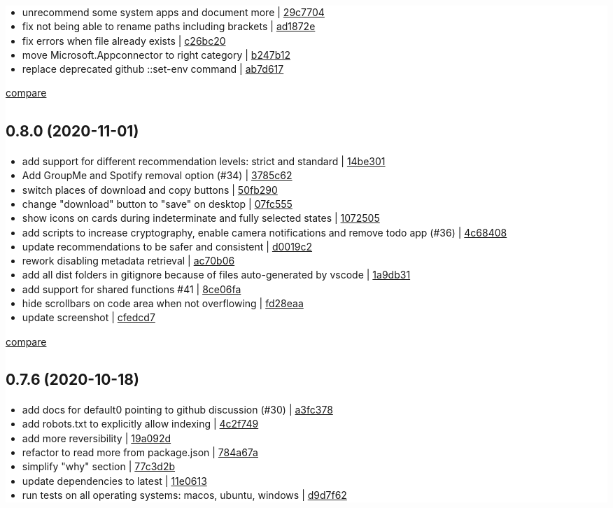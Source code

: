 * unrecommend some system apps and document more | [29c7704](https://github.com/undergroundwires/privacy.sexy/commit/29c7704e0bd38f6e9923cde84accb569b02d2dd6)
* fix not being able to rename paths including brackets | [ad1872e](https://github.com/undergroundwires/privacy.sexy/commit/ad1872e7cd4ad7ef9facf33fadfa8c6a55065dd3)
* fix errors when file already exists | [c26bc20](https://github.com/undergroundwires/privacy.sexy/commit/c26bc209eb167aa71cad10b7f3ea02d0dedd97b0)
* move Microsoft.Appconnector to right category | [b247b12](https://github.com/undergroundwires/privacy.sexy/commit/b247b12c3f009aab4350e33f4779fd193e570050)
* replace deprecated github ::set-env command | [ab7d617](https://github.com/undergroundwires/privacy.sexy/commit/ab7d617886a65fe4f3c2daa929168e5678ccae60)

[compare](https://github.com/undergroundwires/privacy.sexy/compare/0.8.0...0.8.1)

## 0.8.0 (2020-11-01)

* add support for different recommendation levels: strict and standard | [14be301](https://github.com/undergroundwires/privacy.sexy/commit/14be3017c55ed5e0d9bdecb63fcc4e1131e79ab0)
* Add GroupMe and Spotify removal option (#34) | [3785c62](https://github.com/undergroundwires/privacy.sexy/commit/3785c623f837b182d82fa383dfe7709722a67248)
* switch places of download and copy buttons | [50fb290](https://github.com/undergroundwires/privacy.sexy/commit/50fb29038ae19b17ec006093db02cf1e568d53c3)
* change "download" button to "save" on desktop | [07fc555](https://github.com/undergroundwires/privacy.sexy/commit/07fc555324d8bf4fa3594a9701daaa124a873153)
* show icons on cards during indeterminate and fully selected states | [1072505](https://github.com/undergroundwires/privacy.sexy/commit/1072505219edc47d82a91f148d1f310f32869fea)
* add scripts to increase cryptography, enable camera notifications and remove todo app (#36) | [4c68408](https://github.com/undergroundwires/privacy.sexy/commit/4c68408f1ec339dc8d39c7ab044f825a7f7185cb)
* update recommendations to be safer and consistent | [d0019c2](https://github.com/undergroundwires/privacy.sexy/commit/d0019c2c9b1eea620e2e8e02b586903ce62b80e3)
* rework disabling metadata retrieval | [ac70b06](https://github.com/undergroundwires/privacy.sexy/commit/ac70b063b8a15bc528256185792939685be6b36f)
* add all dist folders in gitignore because of files auto-generated by vscode | [1a9db31](https://github.com/undergroundwires/privacy.sexy/commit/1a9db31c7778c3269a71c0bd9665827efda70a02)
* add support for shared functions #41 | [8ce06fa](https://github.com/undergroundwires/privacy.sexy/commit/8ce06facbd54184402a4b1af3c7303e64db85b8a)
* hide scrollbars on code area when not overflowing | [fd28eaa](https://github.com/undergroundwires/privacy.sexy/commit/fd28eaad061c75ea1aa7e0f0d60ea37a7e52f8c4)
* update screenshot | [cfedcd7](https://github.com/undergroundwires/privacy.sexy/commit/cfedcd724cad7708b30c7390a7bca3b6313b6726)

[compare](https://github.com/undergroundwires/privacy.sexy/compare/0.7.6...0.8.0)

## 0.7.6 (2020-10-18)

* add docs for default0 pointing to github discussion (#30) | [a3fc378](https://github.com/undergroundwires/privacy.sexy/commit/a3fc3782efd346b4c99d2a0b40df2eb0229f5b36)
* add robots.txt to explicitly allow indexing | [4c2f749](https://github.com/undergroundwires/privacy.sexy/commit/4c2f74949b0758d33049bdfa4f0124a28958f8ea)
* add more reversibility | [19a092d](https://github.com/undergroundwires/privacy.sexy/commit/19a092dd31fb3588277f1ab3120b409d98506752)
* refactor to read more from package.json | [784a67a](https://github.com/undergroundwires/privacy.sexy/commit/784a67afff681bc19147d03c947de0e165d97e87)
* simplify "why" section | [77c3d2b](https://github.com/undergroundwires/privacy.sexy/commit/77c3d2bbb8d13db86bb82ed0b5cbeaacfdea3db9)
* update dependencies to latest | [11e0613](https://github.com/undergroundwires/privacy.sexy/commit/11e06131655398db08faeeacff62062e46e0dddd)
* run tests on all operating systems: macos, ubuntu, windows | [d9d7f62](https://github.com/undergroundwires/privacy.sexy/commit/d9d7f62d81d4d8f95104d33211e82641884d711f)
